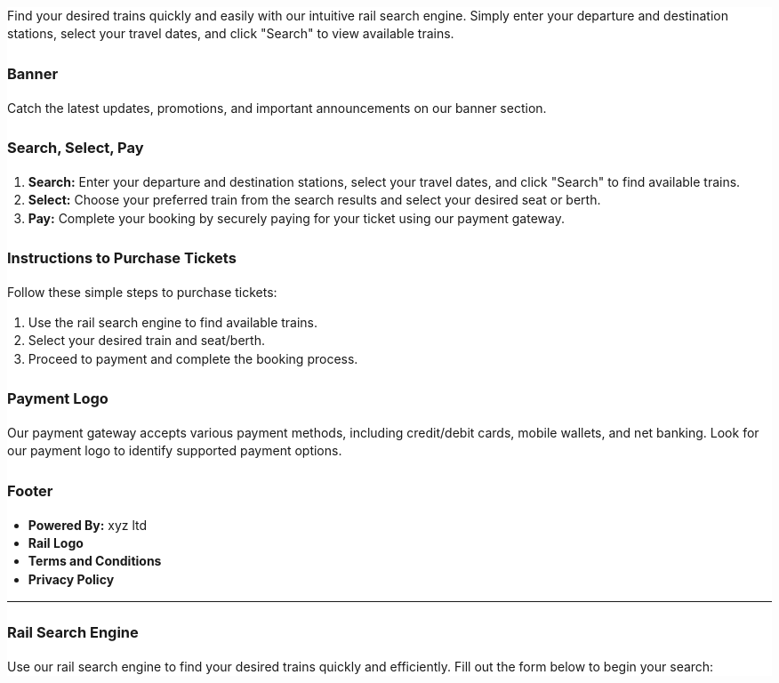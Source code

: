 Find your desired trains quickly and easily with our intuitive rail search engine. Simply enter your departure and destination stations, select your travel dates, and click "Search" to view available trains.

### Banner

Catch the latest updates, promotions, and important announcements on our banner section.

### Search, Select, Pay

1. **Search:** Enter your departure and destination stations, select your travel dates, and click "Search" to find available trains.
2. **Select:** Choose your preferred train from the search results and select your desired seat or berth.
3. **Pay:** Complete your booking by securely paying for your ticket using our payment gateway.

### Instructions to Purchase Tickets

Follow these simple steps to purchase tickets:

1. Use the rail search engine to find available trains.
2. Select your desired train and seat/berth.
3. Proceed to payment and complete the booking process.

### Payment Logo

Our payment gateway accepts various payment methods, including credit/debit cards, mobile wallets, and net banking. Look for our payment logo to identify supported payment options.

### Footer

- **Powered By:** xyz ltd
- **Rail Logo**
- **Terms and Conditions**
- **Privacy Policy**

---

### Rail Search Engine

Use our rail search engine to find your desired trains quickly and efficiently. Fill out the form below to begin your search:
